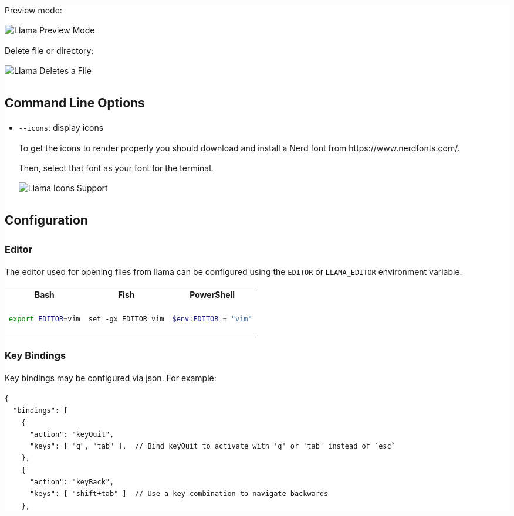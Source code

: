 Preview mode:

<img src=".github/images/preview-mode.gif" width="600" alt="Llama Preview Mode">

Delete file or directory:

<img src=".github/images/rm-demo.gif" width="600" alt="Llama Deletes a File">

## Command Line Options

* `--icons`: display icons

  To get the icons to render properly you should download and install a Nerd font from https://www.nerdfonts.com/.

  Then, select that font as your font for the terminal.

  <img src=".github/images/demo-icons.gif" width="600" alt="Llama Icons Support">

## Configuration
### Editor
The editor used for opening files from llama can be configured using the `EDITOR` or `LLAMA_EDITOR` environment variable.
<table>
<tr>
  <th> Bash </th>
  <th> Fish </th>
  <th> PowerShell </th>
</tr>
<tr>
<td>

```bash
export EDITOR=vim
```

</td>
<td>

```fish
set -gx EDITOR vim
```

</td>
<td>

```powershell
$env:EDITOR = "vim"
```

</td>
</tr>
</table>

### Key Bindings
Key bindings may be [configured via json](#configuration-schema). For example:
```json5
{
  "bindings": [
    {
      "action": "keyQuit",
      "keys": [ "q", "tab" ],  // Bind keyQuit to activate with 'q' or 'tab' instead of `esc`
    },
    {
      "action": "keyBack",
      "keys": [ "shift+tab" ]  // Use a key combination to navigate backwards
    },
```